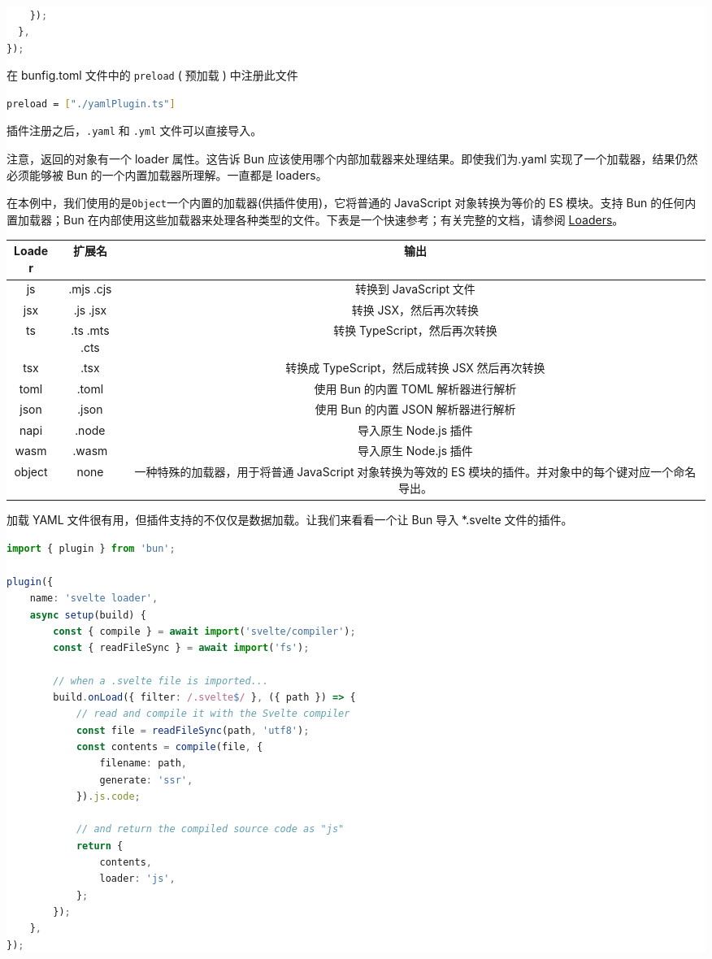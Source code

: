 ```js
    });
  },
});
```

在 bunfig.toml 文件中的 `preload` ( 预加载 ) 中注册此文件

```sh
preload = ["./yamlPlugin.ts"]
```

插件注册之后，`.yaml` 和 `.yml` 文件可以直接导入。

注意，返回的对象有一个 loader 属性。这告诉 Bun 应该使用哪个内部加载器来处理结果。即使我们为.yaml 实现了一个加载器，结果仍然必须能够被 Bun 的一个内置加载器所理解。一直都是 loaders。

在本例中，我们使用的是`Object`一个内置的加载器(供插件使用)，它将普通的 JavaScript 对象转换为等价的 ES 模块。支持 Bun 的任何内置加载器；Bun 在内部使用这些加载器来处理各种类型的文件。下表是一个快速参考；有关完整的文档，请参阅 [ Loaders](/docs/bundler/loaders)。

| Loader |    扩展名     |                                                    输出                                                    |
| :----: | :-----------: | :--------------------------------------------------------------------------------------------------------: |
|   js   |   .mjs .cjs   |                                           转换到 JavaScript 文件                                           |
|  jsx   |   .js .jsx    |                                           转换 JSX，然后再次转换                                           |
|   ts   | .ts .mts .cts |                                       转换 TypeScript，然后再次转换                                        |
|  tsx   |     .tsx      |                               转换成 TypeScript，然后成转换 JSX 然后再次转换                               |
|  toml  |     .toml     |                                    使用 Bun 的内置 TOML 解析器进行解析                                     |
|  json  |     .json     |                                    使用 Bun 的内置 JSON 解析器进行解析                                     |
|  napi  |     .node     |                                           导入原生 Node.js 插件                                            |
|  wasm  |     .wasm     |                                           导入原生 Node.js 插件                                            |
| object |     none      | 一种特殊的加载器，用于将普通 JavaScript 对象转换为等效的 ES 模块的插件。并对象中的每个键对应一个命名导出。 |

加载 YAML 文件很有用，但插件支持的不仅仅是数据加载。让我们来看看一个让 Bun 导入 \*.svelte 文件的插件。

```ts
import { plugin } from 'bun';

plugin({
	name: 'svelte loader',
	async setup(build) {
		const { compile } = await import('svelte/compiler');
		const { readFileSync } = await import('fs');

		// when a .svelte file is imported...
		build.onLoad({ filter: /.svelte$/ }, ({ path }) => {
			// read and compile it with the Svelte compiler
			const file = readFileSync(path, 'utf8');
			const contents = compile(file, {
				filename: path,
				generate: 'ssr',
			}).js.code;

			// and return the compiled source code as "js"
			return {
				contents,
				loader: 'js',
			};
		});
	},
});
```
